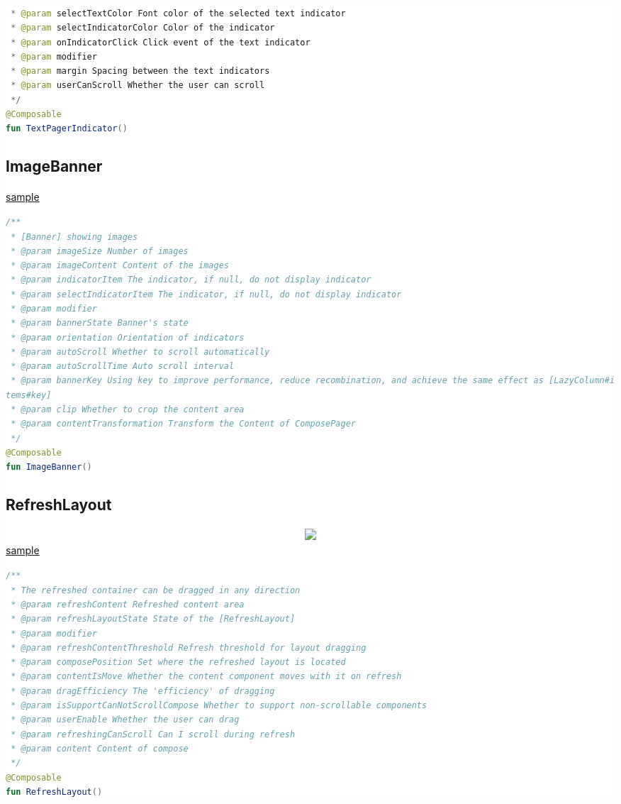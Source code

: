 ```kotlin
 * @param selectTextColor Font color of the selected text indicator
 * @param selectIndicatorColor Color of the indicator
 * @param onIndicatorClick Click event of the text indicator
 * @param modifier
 * @param margin Spacing between the text indicators
 * @param userCanScroll Whether the user can scroll
 */
@Composable
fun TextPagerIndicator()
```

## ImageBanner

<a href="https://github.com/ltttttttttttt/ComposeViews/blob/main/common_app/src/commonMain/kotlin/com/lt/common_app/PagerIndicatorActivity.kt">
sample</a>

```kotlin
/**
 * [Banner] showing images
 * @param imageSize Number of images
 * @param imageContent Content of the images
 * @param indicatorItem The indicator, if null, do not display indicator
 * @param selectIndicatorItem The indicator, if null, do not display indicator
 * @param modifier
 * @param bannerState Banner's state
 * @param orientation Orientation of indicators
 * @param autoScroll Whether to scroll automatically
 * @param autoScrollTime Auto scroll interval
 * @param bannerKey Using key to improve performance, reduce recombination, and achieve the same effect as [LazyColumn#items#key]
 * @param clip Whether to crop the content area
 * @param contentTransformation Transform the Content of ComposePager
 */
@Composable
fun ImageBanner()
```

## RefreshLayout

<div align=center><img src="md_resource/refresh_layout.gif" width=30%></div>

<a href="https://github.com/ltttttttttttt/ComposeViews/blob/main/common_app/src/commonMain/kotlin/com/lt/common_app/RefreshLayoutActivity.kt">
sample</a>

```kotlin
/**
 * The refreshed container can be dragged in any direction
 * @param refreshContent Refreshed content area
 * @param refreshLayoutState State of the [RefreshLayout]
 * @param modifier
 * @param refreshContentThreshold Refresh threshold for layout dragging
 * @param composePosition Set where the refreshed layout is located
 * @param contentIsMove Whether the content component moves with it on refresh
 * @param dragEfficiency The 'efficiency' of dragging
 * @param isSupportCanNotScrollCompose Whether to support non-scrollable components
 * @param userEnable Whether the user can drag
 * @param refreshingCanScroll Can I scroll during refresh
 * @param content Content of compose
 */
@Composable
fun RefreshLayout()

```